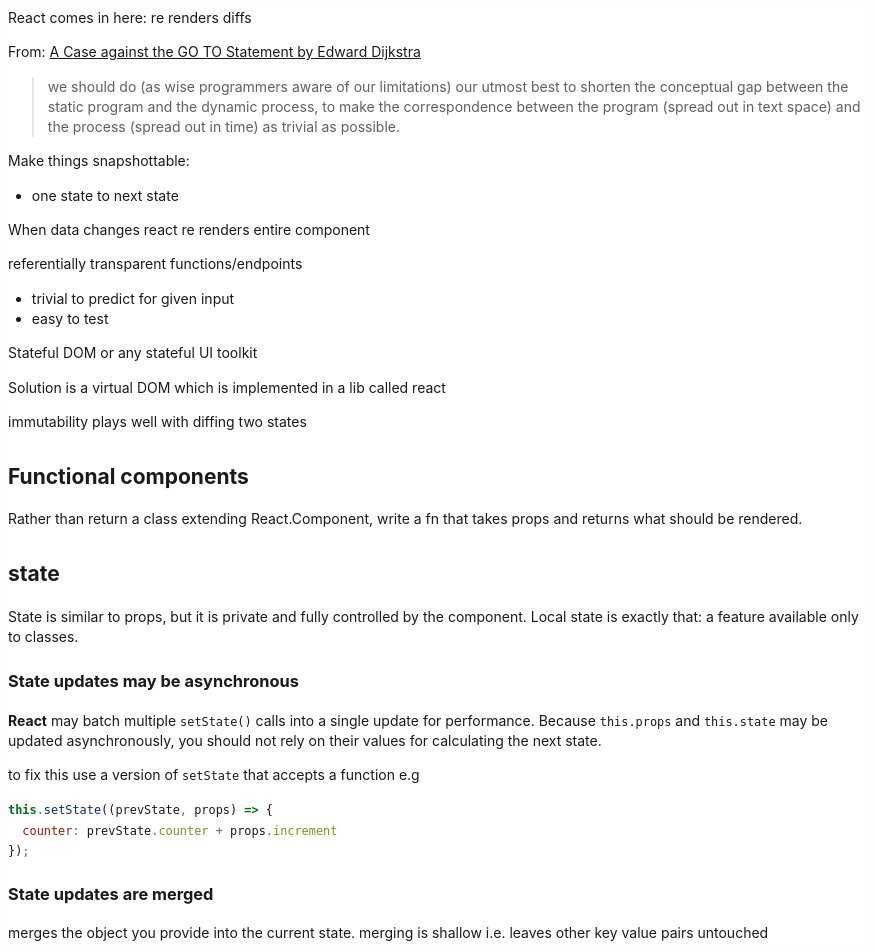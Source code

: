 React comes in here:
 re renders diffs

From: [A Case against the GO TO Statement by Edward Dijkstra][9]

> we should do (as wise programmers aware of our limitations) our utmost best 
> to shorten the conceptual gap between the static  program and the dynamic
> process, to make the correspondence between the program (spread out in text 
> space) and the process (spread out in time) as trivial as possible.



Make things snapshottable:
 * one state to next state


When data changes react re renders entire component

referentially transparent functions/endpoints
 - trivial to predict for given input
 - easy to test

Stateful DOM or any stateful UI toolkit

Solution is a virtual DOM which is implemented in a lib called react

immutability plays well with diffing two states


## Functional components

Rather than return a class extending React.Component, write a fn that takes 
props and returns what should be rendered.


## state
State is similar to props, but it is private and fully controlled by the component.
Local state is exactly that: a feature available only to classes.


### State updates may be asynchronous
**React** may batch multiple `setState()` calls into a single update for
performance.
Because `this.props` and `this.state` may be updated asynchronously, you should 
not rely on their values for calculating the next state.

to fix this use a version of  `setState` that accepts a function e.g

```js
this.setState((prevState, props) => {
  counter: prevState.counter + props.increment
});
```

### State updates are merged
merges the object you provide into the current state.
merging is shallow i.e. leaves other key value pairs untouched


[1]: https://www.smashingmagazine.com/2014/01/understanding-javascript-function-prototype-bind/
[2]: https://www.sohamkamani.com/blog/2017/03/31/react-redux-connect-explained/
[3]: https://redux.js.org/basics/usage-with-react
[4]: https://github.com/reduxjs/react-redux
[5]: https://hackernoon.com/redux-step-by-step-a-simple-and-robust-workflow-for-real-life-apps-1fdf7df46092
[6]: https://medium.com/@dan_abramov/smart-and-dumb-components-7ca2f9a7c7d0
[7]: https://facebook.github.io/flux/
[8]: https://vuejs.org/
[9]: https://www.cs.utexas.edu/users/EWD/transcriptions/EWD02xx/EWD215.html
[10]: https://github.com/reduxjs/react-redux/blob/master/docs/api.md#provider-store
[11]: https://redux.js.org/api-reference/store#dispatch
[12]: https://redux.js.org/glossary#async-action
[13]: https://redux.js.org/api-reference/createstore
[14]: https://redux.js.org/api-reference/applymiddleware
[15]: https://www.cs.utexas.edu/~EWD/transcriptions/EWD02xx/EWD215.html
[16]: https://wiki.haskell.org/Thunk
[17]: https://www.npmjs.com/package/eslint-plugin-react-hooks